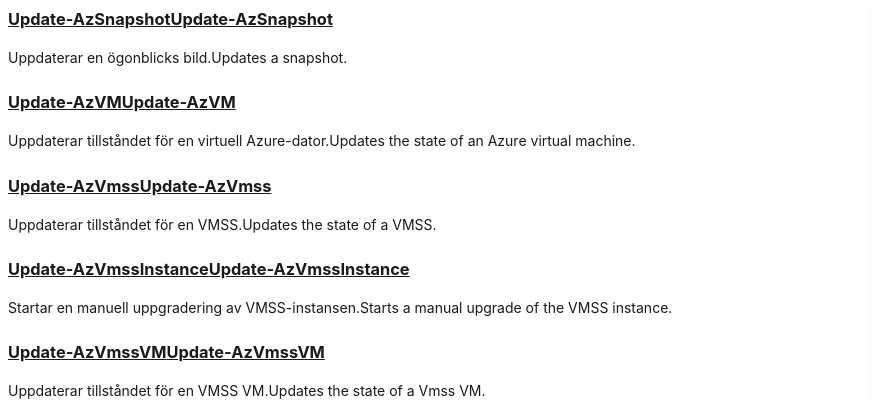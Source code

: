 ### [<span data-ttu-id="eb9ee-493">Update-AzSnapshot</span><span class="sxs-lookup"><span data-stu-id="eb9ee-493">Update-AzSnapshot</span></span>](Update-AzSnapshot.md)
<span data-ttu-id="eb9ee-494">Uppdaterar en ögonblicks bild.</span><span class="sxs-lookup"><span data-stu-id="eb9ee-494">Updates a snapshot.</span></span>

### [<span data-ttu-id="eb9ee-495">Update-AzVM</span><span class="sxs-lookup"><span data-stu-id="eb9ee-495">Update-AzVM</span></span>](Update-AzVM.md)
<span data-ttu-id="eb9ee-496">Uppdaterar tillståndet för en virtuell Azure-dator.</span><span class="sxs-lookup"><span data-stu-id="eb9ee-496">Updates the state of an Azure virtual machine.</span></span>

### [<span data-ttu-id="eb9ee-497">Update-AzVmss</span><span class="sxs-lookup"><span data-stu-id="eb9ee-497">Update-AzVmss</span></span>](Update-AzVmss.md)
<span data-ttu-id="eb9ee-498">Uppdaterar tillståndet för en VMSS.</span><span class="sxs-lookup"><span data-stu-id="eb9ee-498">Updates the state of a VMSS.</span></span>

### [<span data-ttu-id="eb9ee-499">Update-AzVmssInstance</span><span class="sxs-lookup"><span data-stu-id="eb9ee-499">Update-AzVmssInstance</span></span>](Update-AzVmssInstance.md)
<span data-ttu-id="eb9ee-500">Startar en manuell uppgradering av VMSS-instansen.</span><span class="sxs-lookup"><span data-stu-id="eb9ee-500">Starts a manual upgrade of the VMSS instance.</span></span>

### [<span data-ttu-id="eb9ee-501">Update-AzVmssVM</span><span class="sxs-lookup"><span data-stu-id="eb9ee-501">Update-AzVmssVM</span></span>](Update-AzVmssVM.md)
<span data-ttu-id="eb9ee-502">Uppdaterar tillståndet för en VMSS VM.</span><span class="sxs-lookup"><span data-stu-id="eb9ee-502">Updates the state of a Vmss VM.</span></span>

